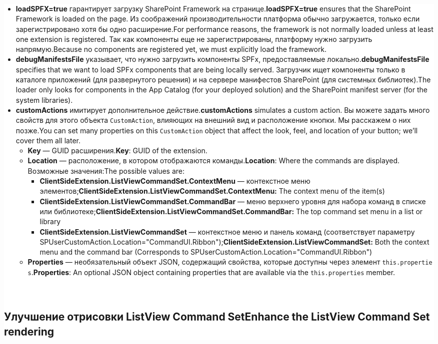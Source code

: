 - <span data-ttu-id="88ce3-179">**loadSPFX=true** гарантирует загрузку SharePoint Framework на странице.</span><span class="sxs-lookup"><span data-stu-id="88ce3-179">**loadSPFX=true** ensures that the SharePoint Framework is loaded on the page.</span></span> <span data-ttu-id="88ce3-180">Из соображений производительности платформа обычно загружается, только если зарегистрировано хотя бы одно расширение.</span><span class="sxs-lookup"><span data-stu-id="88ce3-180">For performance reasons, the framework is not normally loaded unless at least one extension is registered.</span></span> <span data-ttu-id="88ce3-181">Так как компоненты еще не зарегистрированы, платформу нужно загрузить напрямую.</span><span class="sxs-lookup"><span data-stu-id="88ce3-181">Because no components are registered yet, we must explicitly load the framework.</span></span>
- <span data-ttu-id="88ce3-182">**debugManifestsFile** указывает, что нужно загрузить компоненты SPFx, предоставляемые локально.</span><span class="sxs-lookup"><span data-stu-id="88ce3-182">**debugManifestsFile** specifies that we want to load SPFx components that are being locally served.</span></span> <span data-ttu-id="88ce3-183">Загрузчик ищет компоненты только в каталоге приложений (для развернутого решения) и на сервере манифестов SharePoint (для системных библиотек).</span><span class="sxs-lookup"><span data-stu-id="88ce3-183">The loader only looks for components in the App Catalog (for your deployed solution) and the SharePoint manifest server (for the system libraries).</span></span>
- <span data-ttu-id="88ce3-184">**customActions** имитирует дополнительное действие.</span><span class="sxs-lookup"><span data-stu-id="88ce3-184">**customActions** simulates a custom action.</span></span> <span data-ttu-id="88ce3-185">Вы можете задать много свойств для этого объекта `CustomAction`, влияющих на внешний вид и расположение кнопки. Мы расскажем о них позже.</span><span class="sxs-lookup"><span data-stu-id="88ce3-185">You can set many properties on this `CustomAction` object that affect the look, feel, and location of your button; we’ll cover them all later.</span></span>
    - <span data-ttu-id="88ce3-186">**Key** — GUID расширения.</span><span class="sxs-lookup"><span data-stu-id="88ce3-186">**Key**: GUID of the extension.</span></span>
    - <span data-ttu-id="88ce3-187">**Location** — расположение, в котором отображаются команды.</span><span class="sxs-lookup"><span data-stu-id="88ce3-187">**Location**: Where the commands are displayed.</span></span> <span data-ttu-id="88ce3-188">Возможные значения:</span><span class="sxs-lookup"><span data-stu-id="88ce3-188">The possible values are:</span></span>
        - <span data-ttu-id="88ce3-189">**ClientSideExtension.ListViewCommandSet.ContextMenu** — контекстное меню элементов;</span><span class="sxs-lookup"><span data-stu-id="88ce3-189">**ClientSideExtension.ListViewCommandSet.ContextMenu:**  The context menu of the item(s)</span></span>
        - <span data-ttu-id="88ce3-190">**ClientSideExtension.ListViewCommandSet.CommandBar** — меню верхнего уровня для набора команд в списке или библиотеке;</span><span class="sxs-lookup"><span data-stu-id="88ce3-190">**ClientSideExtension.ListViewCommandSet.CommandBar:** The top command set menu in a list or library</span></span>
        - <span data-ttu-id="88ce3-191">**ClientSideExtension.ListViewCommandSet** — контекстное меню и панель команд (соответствует параметру SPUserCustomAction.Location="CommandUI.Ribbon");</span><span class="sxs-lookup"><span data-stu-id="88ce3-191">**ClientSideExtension.ListViewCommandSet:** Both the context menu and the command bar (Corresponds to SPUserCustomAction.Location="CommandUI.Ribbon")</span></span>
    - <span data-ttu-id="88ce3-192">**Properties** — необязательный объект JSON, содержащий свойства, которые доступны через элемент `this.properties`.</span><span class="sxs-lookup"><span data-stu-id="88ce3-192">**Properties**: An optional JSON object containing properties that are available via the `this.properties` member.</span></span>

<br/>

## <a name="enhance-the-listview-command-set-rendering"></a><span data-ttu-id="88ce3-193">Улучшение отрисовки ListView Command Set</span><span class="sxs-lookup"><span data-stu-id="88ce3-193">Enhance the ListView Command Set rendering</span></span>
